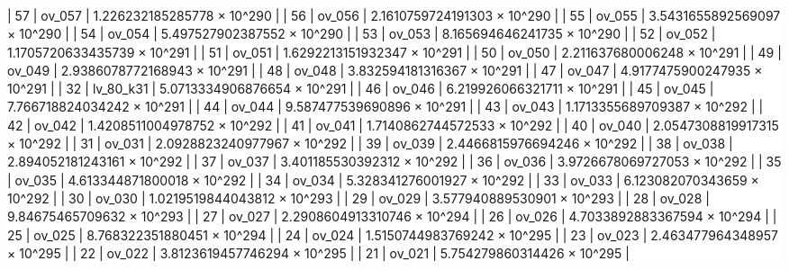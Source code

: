 | 57 | ov_057 | 1.226232185285778 × 10^290 |
| 56 | ov_056 | 2.1610759724191303 × 10^290 |
| 55 | ov_055 | 3.5431655892569097 × 10^290 |
| 54 | ov_054 | 5.497527902387552 × 10^290 |
| 53 | ov_053 | 8.165694646241735 × 10^290 |
| 52 | ov_052 | 1.1705720633435739 × 10^291 |
| 51 | ov_051 | 1.6292213151932347 × 10^291 |
| 50 | ov_050 | 2.211637680006248 × 10^291 |
| 49 | ov_049 | 2.9386078772168943 × 10^291 |
| 48 | ov_048 | 3.832594181316367 × 10^291 |
| 47 | ov_047 | 4.9177475900247935 × 10^291 |
| 32 | lv_80_k31 | 5.0713334906876654 × 10^291 |
| 46 | ov_046 | 6.219926066321711 × 10^291 |
| 45 | ov_045 | 7.766718824034242 × 10^291 |
| 44 | ov_044 | 9.587477539690896 × 10^291 |
| 43 | ov_043 | 1.1713355689709387 × 10^292 |
| 42 | ov_042 | 1.4208511004978752 × 10^292 |
| 41 | ov_041 | 1.7140862744572533 × 10^292 |
| 40 | ov_040 | 2.0547308819917315 × 10^292 |
| 31 | ov_031 | 2.0928823240977967 × 10^292 |
| 39 | ov_039 | 2.4466815976694246 × 10^292 |
| 38 | ov_038 | 2.894052181243161 × 10^292 |
| 37 | ov_037 | 3.401185530392312 × 10^292 |
| 36 | ov_036 | 3.9726678069727053 × 10^292 |
| 35 | ov_035 | 4.613344871800018 × 10^292 |
| 34 | ov_034 | 5.328341276001927 × 10^292 |
| 33 | ov_033 | 6.123082070343659 × 10^292 |
| 30 | ov_030 | 1.0219519844043812 × 10^293 |
| 29 | ov_029 | 3.577940889530901 × 10^293 |
| 28 | ov_028 | 9.84675465709632 × 10^293 |
| 27 | ov_027 | 2.2908604913310746 × 10^294 |
| 26 | ov_026 | 4.7033892883367594 × 10^294 |
| 25 | ov_025 | 8.768322351880451 × 10^294 |
| 24 | ov_024 | 1.5150744983769242 × 10^295 |
| 23 | ov_023 | 2.463477964348957 × 10^295 |
| 22 | ov_022 | 3.8123619457746294 × 10^295 |
| 21 | ov_021 | 5.754279860314426 × 10^295 |